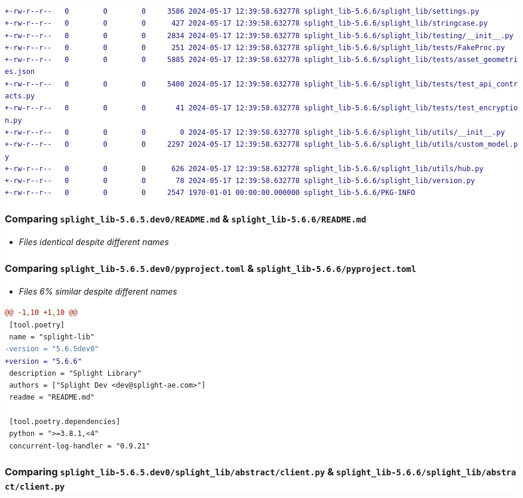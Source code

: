 ```diff
+-rw-r--r--   0        0        0     3586 2024-05-17 12:39:58.632778 splight_lib-5.6.6/splight_lib/settings.py
+-rw-r--r--   0        0        0      427 2024-05-17 12:39:58.632778 splight_lib-5.6.6/splight_lib/stringcase.py
+-rw-r--r--   0        0        0     2834 2024-05-17 12:39:58.632778 splight_lib-5.6.6/splight_lib/testing/__init__.py
+-rw-r--r--   0        0        0      251 2024-05-17 12:39:58.632778 splight_lib-5.6.6/splight_lib/tests/FakeProc.py
+-rw-r--r--   0        0        0     5885 2024-05-17 12:39:58.632778 splight_lib-5.6.6/splight_lib/tests/asset_geometries.json
+-rw-r--r--   0        0        0     5400 2024-05-17 12:39:58.632778 splight_lib-5.6.6/splight_lib/tests/test_api_contracts.py
+-rw-r--r--   0        0        0       41 2024-05-17 12:39:58.632778 splight_lib-5.6.6/splight_lib/tests/test_encryption.py
+-rw-r--r--   0        0        0        0 2024-05-17 12:39:58.632778 splight_lib-5.6.6/splight_lib/utils/__init__.py
+-rw-r--r--   0        0        0     2297 2024-05-17 12:39:58.632778 splight_lib-5.6.6/splight_lib/utils/custom_model.py
+-rw-r--r--   0        0        0      626 2024-05-17 12:39:58.632778 splight_lib-5.6.6/splight_lib/utils/hub.py
+-rw-r--r--   0        0        0       78 2024-05-17 12:39:58.632778 splight_lib-5.6.6/splight_lib/version.py
+-rw-r--r--   0        0        0     2547 1970-01-01 00:00:00.000000 splight_lib-5.6.6/PKG-INFO
```

### Comparing `splight_lib-5.6.5.dev0/README.md` & `splight_lib-5.6.6/README.md`

 * *Files identical despite different names*

### Comparing `splight_lib-5.6.5.dev0/pyproject.toml` & `splight_lib-5.6.6/pyproject.toml`

 * *Files 6% similar despite different names*

```diff
@@ -1,10 +1,10 @@
 [tool.poetry]
 name = "splight-lib"
-version = "5.6.5dev0"
+version = "5.6.6"
 description = "Splight Library"
 authors = ["Splight Dev <dev@splight-ae.com>"]
 readme = "README.md"
 
 [tool.poetry.dependencies]
 python = ">=3.8.1,<4"
 concurrent-log-handler = "0.9.21"
```

### Comparing `splight_lib-5.6.5.dev0/splight_lib/abstract/client.py` & `splight_lib-5.6.6/splight_lib/abstract/client.py`
